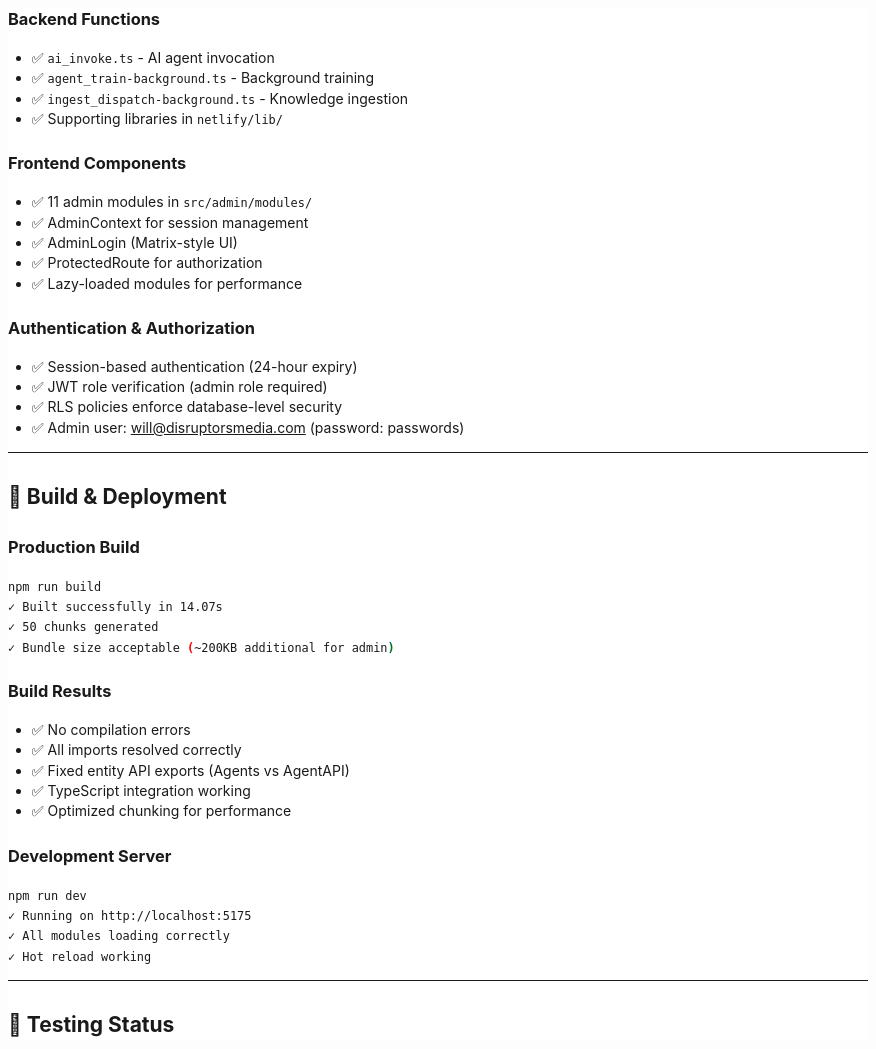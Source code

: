 ### Backend Functions
- ✅ `ai_invoke.ts` - AI agent invocation
- ✅ `agent_train-background.ts` - Background training
- ✅ `ingest_dispatch-background.ts` - Knowledge ingestion
- ✅ Supporting libraries in `netlify/lib/`

### Frontend Components
- ✅ 11 admin modules in `src/admin/modules/`
- ✅ AdminContext for session management
- ✅ AdminLogin (Matrix-style UI)
- ✅ ProtectedRoute for authorization
- ✅ Lazy-loaded modules for performance

### Authentication & Authorization
- ✅ Session-based authentication (24-hour expiry)
- ✅ JWT role verification (admin role required)
- ✅ RLS policies enforce database-level security
- ✅ Admin user: will@disruptorsmedia.com (password: passwords)

---

## 🚀 Build & Deployment

### Production Build
```bash
npm run build
✓ Built successfully in 14.07s
✓ 50 chunks generated
✓ Bundle size acceptable (~200KB additional for admin)
```

### Build Results
- ✅ No compilation errors
- ✅ All imports resolved correctly
- ✅ Fixed entity API exports (Agents vs AgentAPI)
- ✅ TypeScript integration working
- ✅ Optimized chunking for performance

### Development Server
```bash
npm run dev
✓ Running on http://localhost:5175
✓ All modules loading correctly
✓ Hot reload working
```

---

## 🧪 Testing Status
